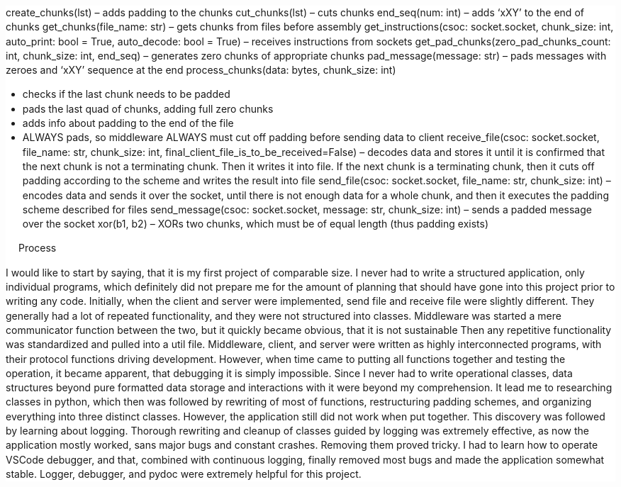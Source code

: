 create_chunks(lst) – adds padding to the chunks
cut_chunks(lst) – cuts chunks
end_seq(num: int) – adds ‘xXY’ to the end of chunks
get_chunks(file_name: str) – gets chunks from files before assembly
get_instructions(csoc: socket.socket, chunk_size: int, auto_print: bool = True, auto_decode: bool = True) – receives instructions from sockets
get_pad_chunks(zero_pad_chunks_count: int, chunk_size: int, end_seq) – generates zero chunks of appropriate chunks
pad_message(message: str) – pads messages with zeroes and ‘xXY’ sequence at the end
process_chunks(data: bytes, chunk_size: int)
+ checks if the last chunk needs to be padded
+ pads the last quad of chunks, adding full zero chunks
+ adds info about padding to the end of the file
+ ALWAYS pads, so middleware ALWAYS must cut off padding before sending data to client
receive_file(csoc: socket.socket, file_name: str, chunk_size: int, final_client_file_is_to_be_received=False) – decodes data and stores it until it is confirmed that the next chunk is not a terminating chunk. Then it writes it into file. If the next chunk is a terminating chunk, then it cuts off padding according to the scheme and writes the result into file
send_file(csoc: socket.socket, file_name: str, chunk_size: int) – encodes data and sends it over the socket, until there is not enough data for a whole chunk, and then it executes the padding scheme described for files
send_message(csoc: socket.socket, message: str, chunk_size: int) – sends a padded message over the socket
xor(b1, b2) – XORs two chunks, which must be of equal length (thus padding exists)


 
Process
 
I would like to start by saying, that it is my first project of comparable size. I never had to write a structured application, only individual programs, which definitely did not prepare me for the amount of planning that should have gone into this project prior to writing any code. 
Initially, when the client and server were implemented, send file and receive file were slightly different. They generally had a lot of repeated functionality, and they were not structured into classes. Middleware was started a mere communicator function between the two, but it quickly became obvious, that it is not sustainable
Then any repetitive functionality was standardized and pulled into a util file. Middleware, client, and server were written as highly interconnected programs, with their protocol functions driving development. However, when time came to putting all functions together and testing the operation, it became apparent, that debugging it is simply impossible.
Since I never had to write operational classes, data structures beyond pure formatted data storage and interactions with it were beyond my comprehension. It lead me to researching classes in python, which then was followed by rewriting of most of functions, restructuring padding schemes, and organizing everything into three distinct classes.
However, the application still did not work when put together. This discovery was followed by learning about logging. Thorough rewriting and cleanup of classes guided by logging was extremely effective, as now the application mostly worked, sans major bugs and constant crashes.
Removing them proved tricky. I had to learn how to operate VSCode debugger, and that, combined with continuous logging, finally removed most bugs and made the application somewhat stable. 
Logger, debugger, and pydoc were extremely helpful for this project.
